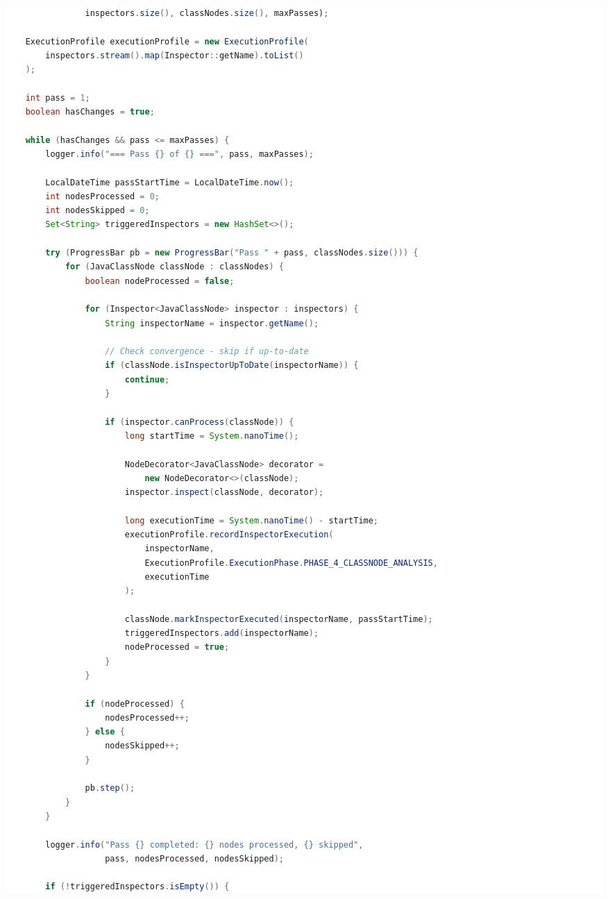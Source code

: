 ```java
                inspectors.size(), classNodes.size(), maxPasses);
    
    ExecutionProfile executionProfile = new ExecutionProfile(
        inspectors.stream().map(Inspector::getName).toList()
    );
    
    int pass = 1;
    boolean hasChanges = true;
    
    while (hasChanges && pass <= maxPasses) {
        logger.info("=== Pass {} of {} ===", pass, maxPasses);
        
        LocalDateTime passStartTime = LocalDateTime.now();
        int nodesProcessed = 0;
        int nodesSkipped = 0;
        Set<String> triggeredInspectors = new HashSet<>();
        
        try (ProgressBar pb = new ProgressBar("Pass " + pass, classNodes.size())) {
            for (JavaClassNode classNode : classNodes) {
                boolean nodeProcessed = false;
                
                for (Inspector<JavaClassNode> inspector : inspectors) {
                    String inspectorName = inspector.getName();
                    
                    // Check convergence - skip if up-to-date
                    if (classNode.isInspectorUpToDate(inspectorName)) {
                        continue;
                    }
                    
                    if (inspector.canProcess(classNode)) {
                        long startTime = System.nanoTime();
                        
                        NodeDecorator<JavaClassNode> decorator = 
                            new NodeDecorator<>(classNode);
                        inspector.inspect(classNode, decorator);
                        
                        long executionTime = System.nanoTime() - startTime;
                        executionProfile.recordInspectorExecution(
                            inspectorName,
                            ExecutionProfile.ExecutionPhase.PHASE_4_CLASSNODE_ANALYSIS,
                            executionTime
                        );
                        
                        classNode.markInspectorExecuted(inspectorName, passStartTime);
                        triggeredInspectors.add(inspectorName);
                        nodeProcessed = true;
                    }
                }
                
                if (nodeProcessed) {
                    nodesProcessed++;
                } else {
                    nodesSkipped++;
                }
                
                pb.step();
            }
        }
        
        logger.info("Pass {} completed: {} nodes processed, {} skipped",
                    pass, nodesProcessed, nodesSkipped);
        
        if (!triggeredInspectors.isEmpty()) {
```